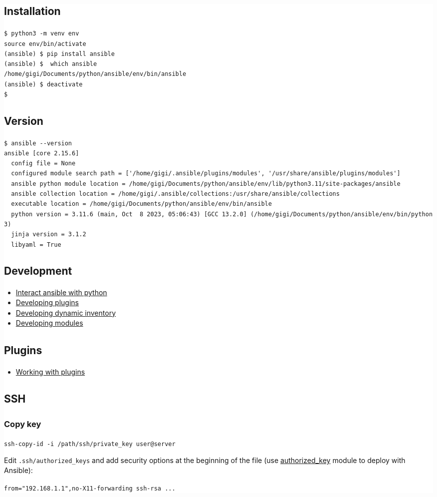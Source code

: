 ## Installation
```shell
$ python3 -m venv env
source env/bin/activate
(ansible) $ pip install ansible
(ansible) $  which ansible
/home/gigi/Documents/python/ansible/env/bin/ansible
(ansible) $ deactivate
$
```

## Version
```shell
$ ansible --version
ansible [core 2.15.6]
  config file = None
  configured module search path = ['/home/gigi/.ansible/plugins/modules', '/usr/share/ansible/plugins/modules']
  ansible python module location = /home/gigi/Documents/python/ansible/env/lib/python3.11/site-packages/ansible
  ansible collection location = /home/gigi/.ansible/collections:/usr/share/ansible/collections
  executable location = /home/gigi/Documents/python/ansible/env/bin/ansible
  python version = 3.11.6 (main, Oct  8 2023, 05:06:43) [GCC 13.2.0] (/home/gigi/Documents/python/ansible/env/bin/python3)
  jinja version = 3.1.2
  libyaml = True
```

## Development
* [Interact ansible with python](https://docs.ansible.com/ansible/latest/dev_guide/developing_api.html)
* [Developing plugins](https://docs.ansible.com/ansible/latest/dev_guide/developing_plugins.html#developing-plugins)
* [Developing dynamic inventory](https://docs.ansible.com/ansible/latest/dev_guide/developing_inventory.html#developing-inventory)
* [Developing modules](https://docs.ansible.com/ansible/latest/dev_guide/developing_modules_general.html#developing-modules-general)

## Plugins
* [Working with plugins](https://docs.ansible.com/ansible/latest/plugins/plugins.html)

## SSH

### Copy key
```shell
ssh-copy-id -i /path/ssh/private_key user@server
```

Edit `.ssh/authorized_keys` and add security options at the beginning of the file (use [authorized_key](https://docs.ansible.com/ansible/latest/collections/ansible/posix/authorized_key_module.html) module to deploy with Ansible):
```
from="192.168.1.1",no-X11-forwarding ssh-rsa ...
```
